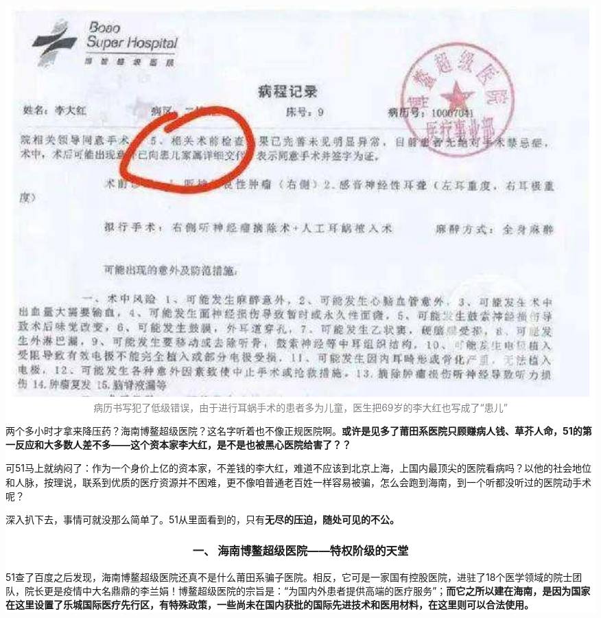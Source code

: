 <div style="text-align:center;color:grey"><img src="/images/202101/lidahong2.jpg" width="98%"><br>病历书写犯了低级错误，由于进行耳蜗手术的患者多为儿童，医生把69岁的李大红也写成了“患儿”</div>


两个多小时才拿来降压药？海南博鳌超级医院？这名字听着也不像正规医院啊。**或许是见多了莆田系医院只顾赚病人钱、草芥人命，51的第一反应和大多数人差不多——这个资本家李大红，是不是也被黑心医院给害了？？**

可51马上就纳闷了：作为一个身价上亿的资本家，不差钱的李大红，难道不应该到北京上海，上国内最顶尖的医院看病吗？以他的社会地位和人脉，按理说，联系到优质的医疗资源并不困难，更不像咱普通老百姓一样容易被骗，怎么会跑到海南，到一个听都没听过的医院动手术呢？

深入扒下去，事情可就没那么简单了。51从里面看到的，只有**无尽的压迫，随处可见的不公。**



<div style="text-align:center"><h3>一、 海南博鳌超级医院——特权阶级的天堂</h3></div>
       
51查了百度之后发现，海南博鳌超级医院还真不是什么莆田系骗子医院。相反，它可是一家国有控股医院，进驻了18个医学领域的院士团队，院长更是疫情中大名鼎鼎的李兰娟！博鳌超级医院的宗旨是：“为国内外患者提供高端的医疗服务”；**而它之所以建在海南，是因为国家在这里设置了乐城国际医疗先行区，有特殊政策，一些尚未在国内获批的国际先进技术和医用材料，在这里则可以合法使用。**
